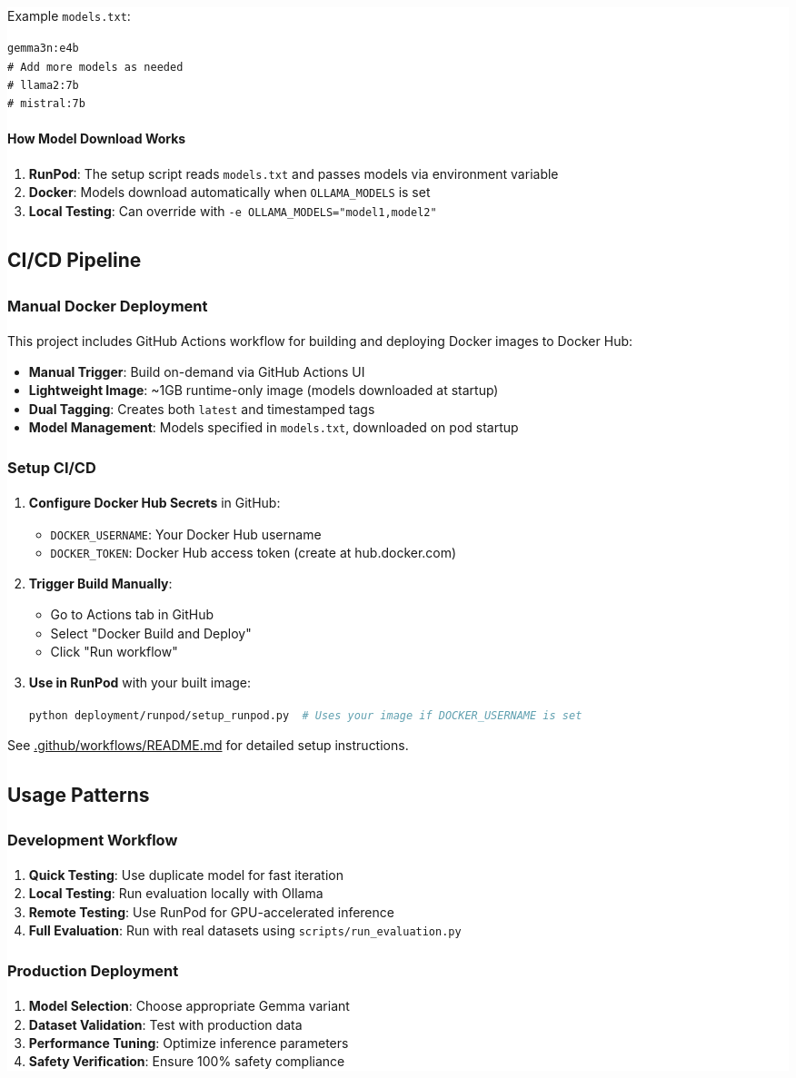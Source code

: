 Example `models.txt`:
```
gemma3n:e4b
# Add more models as needed
# llama2:7b
# mistral:7b
```

#### How Model Download Works

1. **RunPod**: The setup script reads `models.txt` and passes models via environment variable
2. **Docker**: Models download automatically when `OLLAMA_MODELS` is set
3. **Local Testing**: Can override with `-e OLLAMA_MODELS="model1,model2"`

## CI/CD Pipeline

### Manual Docker Deployment

This project includes GitHub Actions workflow for building and deploying Docker images to Docker Hub:

- **Manual Trigger**: Build on-demand via GitHub Actions UI
- **Lightweight Image**: ~1GB runtime-only image (models downloaded at startup)
- **Dual Tagging**: Creates both `latest` and timestamped tags
- **Model Management**: Models specified in `models.txt`, downloaded on pod startup

### Setup CI/CD

1. **Configure Docker Hub Secrets** in GitHub:
   - `DOCKER_USERNAME`: Your Docker Hub username
   - `DOCKER_TOKEN`: Docker Hub access token (create at hub.docker.com)

2. **Trigger Build Manually**:
   - Go to Actions tab in GitHub
   - Select "Docker Build and Deploy"
   - Click "Run workflow"

3. **Use in RunPod** with your built image:
   ```bash
   python deployment/runpod/setup_runpod.py  # Uses your image if DOCKER_USERNAME is set
   ```

See [.github/workflows/README.md](.github/workflows/README.md) for detailed setup instructions.

## Usage Patterns

### Development Workflow
1. **Quick Testing**: Use duplicate model for fast iteration
2. **Local Testing**: Run evaluation locally with Ollama
3. **Remote Testing**: Use RunPod for GPU-accelerated inference
4. **Full Evaluation**: Run with real datasets using `scripts/run_evaluation.py`

### Production Deployment
1. **Model Selection**: Choose appropriate Gemma variant
2. **Dataset Validation**: Test with production data
3. **Performance Tuning**: Optimize inference parameters
4. **Safety Verification**: Ensure 100% safety compliance

